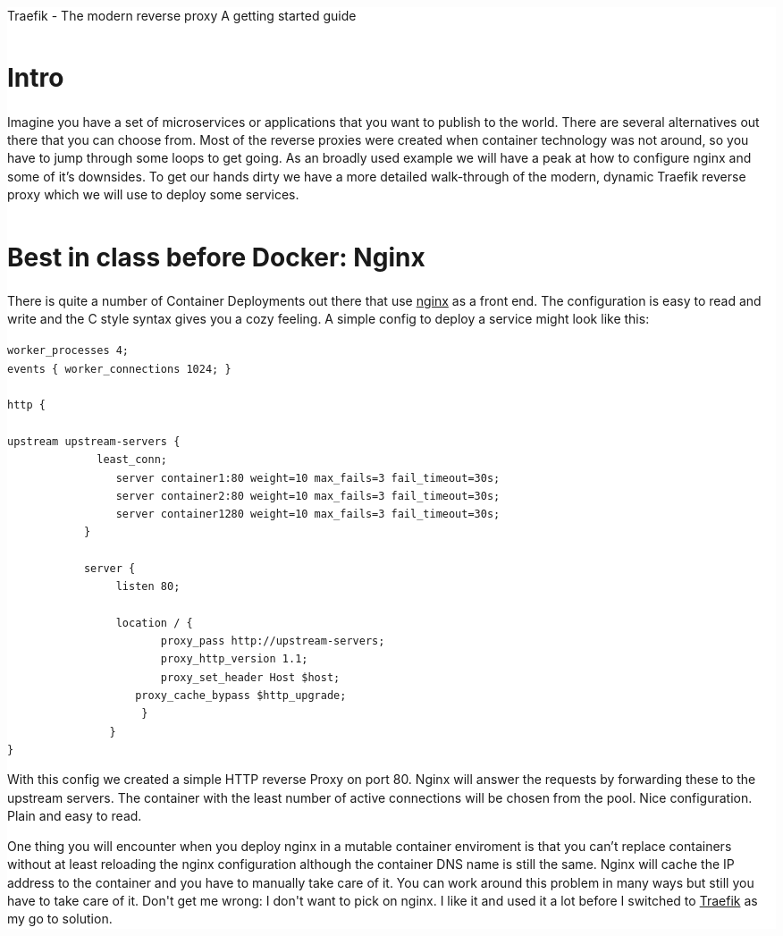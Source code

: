 Traefik - The modern reverse proxy 
A getting started guide

# Intro

Imagine you have a set of microservices or applications that you want to publish to the world. There are several alternatives out there that you can choose from. Most of the reverse proxies were created when container technology was not around, so you have to jump through some loops to get going. As an broadly used example we will have a peak at how to configure nginx and some of it’s downsides. To get our hands dirty we have a more detailed walk-through of the modern, dynamic Traefik reverse proxy which we will use to deploy some services.

# Best in class before Docker: Nginx

There is quite a number of Container Deployments out there that use [nginx](http://nginx.org/) as a front end. The configuration is easy to read and write and the C style syntax gives you a cozy feeling. A simple config to deploy a service might look like this:

	worker_processes 4;
	events { worker_connections 1024; }
	 
	http {
	 
	upstream upstream-servers {
	              least_conn;
	                 server container1:80 weight=10 max_fails=3 fail_timeout=30s;
	                 server container2:80 weight=10 max_fails=3 fail_timeout=30s;
	                 server container1280 weight=10 max_fails=3 fail_timeout=30s;
	            }
	         
	            server {
	                 listen 80;
	         
	                 location / {
	                        proxy_pass http://upstream-servers;
	                        proxy_http_version 1.1;
	                        proxy_set_header Host $host;
	                    proxy_cache_bypass $http_upgrade;
	                     }
	                }
	}

With this config we created a simple HTTP reverse Proxy on port 80. Nginx will answer the requests by forwarding these to the upstream servers. The container with the least number of active connections will be chosen from the pool. Nice configuration. Plain and easy to read. 

One thing you will encounter when you deploy nginx in a mutable container enviroment is that you can’t replace containers without at least reloading the nginx configuration although the container DNS name is still the same. Nginx will cache the IP address to the container and you have to manually take care of it. You can work around this problem in many ways but still you have to take care of it. 
Don't get me wrong: I don't want to pick on nginx. I like it and used it a lot before I switched to [Traefik](https://traefik.io/) as my go to solution.
